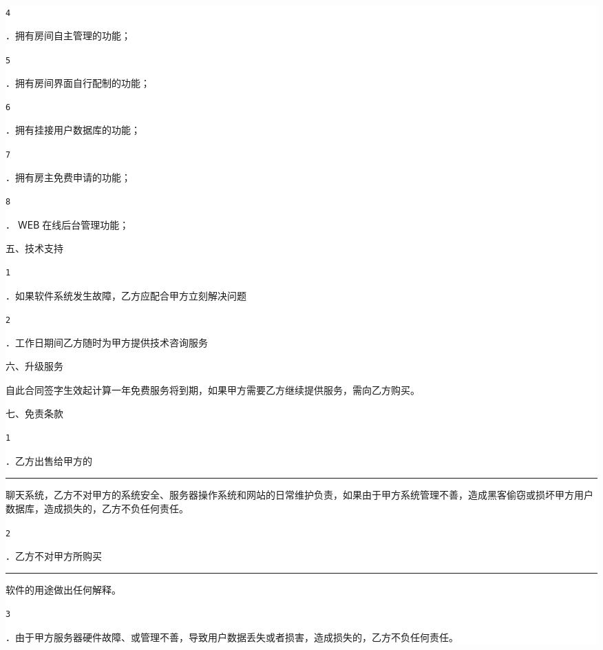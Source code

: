     4
．拥有房间自主管理的功能；

    5
．拥有房间界面自行配制的功能；

    6
．拥有挂接用户数据库的功能；

    7
．拥有房主免费申请的功能；

    8
．
WEB
在线后台管理功能；






    

五、技术支持

    1
．如果软件系统发生故障，乙方应配合甲方立刻解决问题

    2
．工作日期间乙方随时为甲方提供技术咨询服务






    

六、升级服务

    
自此合同签字生效起计算一年免费服务将到期，如果甲方需要乙方继续提供服务，需向乙方购买。






    

七、免责条款

    1
．乙方出售给甲方的
______________
聊天系统，乙方不对甲方的系统安全、服务器操作系统和网站的日常维护负责，如果由于甲方系统管理不善，造成黑客偷窃或损坏甲方用户数据库，造成损失的，乙方不负任何责任。

    2
．乙方不对甲方所购买
______________
软件的用途做出任何解释。

    3
．由于甲方服务器硬件故障、或管理不善，导致用户数据丢失或者损害，造成损失的，乙方不负任何责任。

